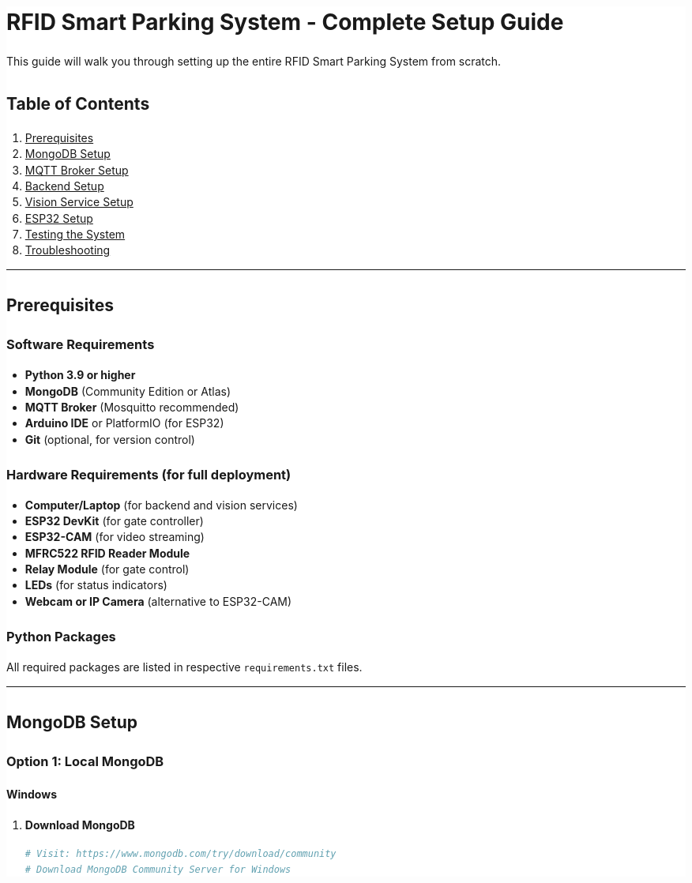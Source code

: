 # RFID Smart Parking System - Complete Setup Guide

This guide will walk you through setting up the entire RFID Smart Parking System from scratch.

## Table of Contents
1. [Prerequisites](#prerequisites)
2. [MongoDB Setup](#mongodb-setup)
3. [MQTT Broker Setup](#mqtt-broker-setup)
4. [Backend Setup](#backend-setup)
5. [Vision Service Setup](#vision-service-setup)
6. [ESP32 Setup](#esp32-setup)
7. [Testing the System](#testing-the-system)
8. [Troubleshooting](#troubleshooting)

---

## Prerequisites

### Software Requirements
- **Python 3.9 or higher**
- **MongoDB** (Community Edition or Atlas)
- **MQTT Broker** (Mosquitto recommended)
- **Arduino IDE** or PlatformIO (for ESP32)
- **Git** (optional, for version control)

### Hardware Requirements (for full deployment)
- **Computer/Laptop** (for backend and vision services)
- **ESP32 DevKit** (for gate controller)
- **ESP32-CAM** (for video streaming)
- **MFRC522 RFID Reader Module**
- **Relay Module** (for gate control)
- **LEDs** (for status indicators)
- **Webcam or IP Camera** (alternative to ESP32-CAM)

### Python Packages
All required packages are listed in respective `requirements.txt` files.

---

## MongoDB Setup

### Option 1: Local MongoDB

#### Windows
1. **Download MongoDB**
   ```powershell
   # Visit: https://www.mongodb.com/try/download/community
   # Download MongoDB Community Server for Windows
   ```
